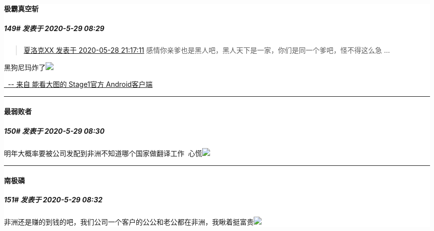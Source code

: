 ####  极霸真空斩  
##### 149#       发表于 2020-5-29 08:29



<blockquote><a href="httphttps://bbs.saraba1st.com/2b/forum.php?mod=redirect&amp;goto=findpost&amp;pid=47594088&amp;ptid=1937477" target="_blank">夏洛克XX 发表于 2020-05-28 21:17:11</a>
感情你亲爹也是黑人吧，黑人天下是一家，你们是同一个爹吧，怪不得这么急 ...</blockquote>黑狗尼玛炸了<img src="https://static.saraba1st.com/image/smiley/face2017/001.png" referrerpolicy="no-referrer">

[  -- 来自 能看大图的 Stage1官方 Android客户端](https://www.coolapk.com/apk/140634)







-----

####  最弱败者  
##### 150#       发表于 2020-5-29 08:30




明年大概率要被公司发配到非洲不知道哪个国家做翻译工作  心慌<img src="https://static.saraba1st.com/image/smiley/face2017/143.png" referrerpolicy="no-referrer">







-----

####  南极磷  
##### 151#       发表于 2020-5-29 08:32




非洲还是赚的到钱的吧，我们公司一个客户的公公和老公都在非洲，我瞅着挺富贵<img src="https://static.saraba1st.com/image/smiley/face2017/001.png" referrerpolicy="no-referrer">





                                            